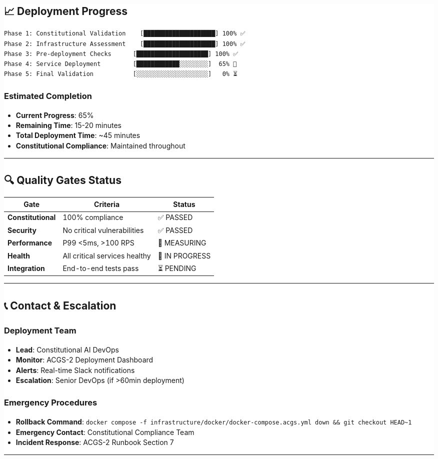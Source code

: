 
## 📈 Deployment Progress

```
Phase 1: Constitutional Validation    [████████████████████] 100% ✅
Phase 2: Infrastructure Assessment    [████████████████████] 100% ✅  
Phase 3: Pre-deployment Checks      [████████████████████] 100% ✅
Phase 4: Service Deployment         [████████████░░░░░░░░]  65% 🔄
Phase 5: Final Validation           [░░░░░░░░░░░░░░░░░░░░]   0% ⏳
```

### **Estimated Completion**
- **Current Progress**: 65%
- **Remaining Time**: 15-20 minutes
- **Total Deployment Time**: ~45 minutes
- **Constitutional Compliance**: Maintained throughout

---

## 🔍 Quality Gates Status

| Gate | Criteria | Status |
|------|----------|--------|
| **Constitutional** | 100% compliance | ✅ PASSED |
| **Security** | No critical vulnerabilities | ✅ PASSED |
| **Performance** | P99 <5ms, >100 RPS | 🔄 MEASURING |
| **Health** | All critical services healthy | 🔄 IN PROGRESS |
| **Integration** | End-to-end tests pass | ⏳ PENDING |

---

## 📞 Contact & Escalation

### **Deployment Team**
- **Lead**: Constitutional AI DevOps
- **Monitor**: ACGS-2 Deployment Dashboard
- **Alerts**: Real-time Slack notifications
- **Escalation**: Senior DevOps (if >60min deployment)

### **Emergency Procedures**
- **Rollback Command**: `docker compose -f infrastructure/docker/docker-compose.acgs.yml down && git checkout HEAD~1`
- **Emergency Contact**: Constitutional Compliance Team
- **Incident Response**: ACGS-2 Runbook Section 7

---
